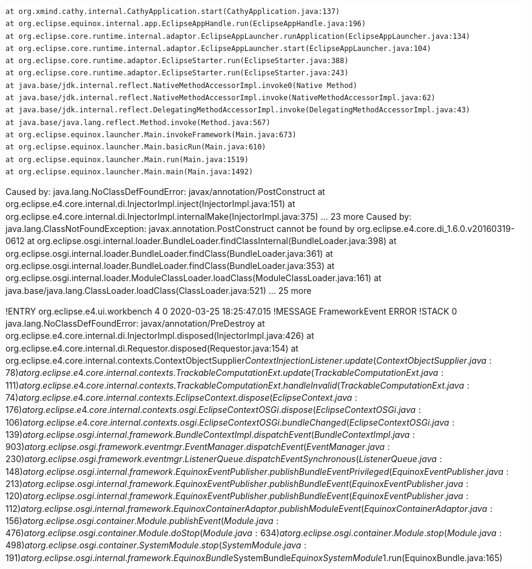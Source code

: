 	at org.xmind.cathy.internal.CathyApplication.start(CathyApplication.java:137)
	at org.eclipse.equinox.internal.app.EclipseAppHandle.run(EclipseAppHandle.java:196)
	at org.eclipse.core.runtime.internal.adaptor.EclipseAppLauncher.runApplication(EclipseAppLauncher.java:134)
	at org.eclipse.core.runtime.internal.adaptor.EclipseAppLauncher.start(EclipseAppLauncher.java:104)
	at org.eclipse.core.runtime.adaptor.EclipseStarter.run(EclipseStarter.java:388)
	at org.eclipse.core.runtime.adaptor.EclipseStarter.run(EclipseStarter.java:243)
	at java.base/jdk.internal.reflect.NativeMethodAccessorImpl.invoke0(Native Method)
	at java.base/jdk.internal.reflect.NativeMethodAccessorImpl.invoke(NativeMethodAccessorImpl.java:62)
	at java.base/jdk.internal.reflect.DelegatingMethodAccessorImpl.invoke(DelegatingMethodAccessorImpl.java:43)
	at java.base/java.lang.reflect.Method.invoke(Method.java:567)
	at org.eclipse.equinox.launcher.Main.invokeFramework(Main.java:673)
	at org.eclipse.equinox.launcher.Main.basicRun(Main.java:610)
	at org.eclipse.equinox.launcher.Main.run(Main.java:1519)
	at org.eclipse.equinox.launcher.Main.main(Main.java:1492)
Caused by: java.lang.NoClassDefFoundError: javax/annotation/PostConstruct
	at org.eclipse.e4.core.internal.di.InjectorImpl.inject(InjectorImpl.java:151)
	at org.eclipse.e4.core.internal.di.InjectorImpl.internalMake(InjectorImpl.java:375)
	... 23 more
Caused by: java.lang.ClassNotFoundException: javax.annotation.PostConstruct cannot be found by org.eclipse.e4.core.di_1.6.0.v20160319-0612
	at org.eclipse.osgi.internal.loader.BundleLoader.findClassInternal(BundleLoader.java:398)
	at org.eclipse.osgi.internal.loader.BundleLoader.findClass(BundleLoader.java:361)
	at org.eclipse.osgi.internal.loader.BundleLoader.findClass(BundleLoader.java:353)
	at org.eclipse.osgi.internal.loader.ModuleClassLoader.loadClass(ModuleClassLoader.java:161)
	at java.base/java.lang.ClassLoader.loadClass(ClassLoader.java:521)
	... 25 more

!ENTRY org.eclipse.e4.ui.workbench 4 0 2020-03-25 18:25:47.015
!MESSAGE FrameworkEvent ERROR
!STACK 0
java.lang.NoClassDefFoundError: javax/annotation/PreDestroy
	at org.eclipse.e4.core.internal.di.InjectorImpl.disposed(InjectorImpl.java:426)
	at org.eclipse.e4.core.internal.di.Requestor.disposed(Requestor.java:154)
	at org.eclipse.e4.core.internal.contexts.ContextObjectSupplier$ContextInjectionListener.update(ContextObjectSupplier.java:78)
	at org.eclipse.e4.core.internal.contexts.TrackableComputationExt.update(TrackableComputationExt.java:111)
	at org.eclipse.e4.core.internal.contexts.TrackableComputationExt.handleInvalid(TrackableComputationExt.java:74)
	at org.eclipse.e4.core.internal.contexts.EclipseContext.dispose(EclipseContext.java:176)
	at org.eclipse.e4.core.internal.contexts.osgi.EclipseContextOSGi.dispose(EclipseContextOSGi.java:106)
	at org.eclipse.e4.core.internal.contexts.osgi.EclipseContextOSGi.bundleChanged(EclipseContextOSGi.java:139)
	at org.eclipse.osgi.internal.framework.BundleContextImpl.dispatchEvent(BundleContextImpl.java:903)
	at org.eclipse.osgi.framework.eventmgr.EventManager.dispatchEvent(EventManager.java:230)
	at org.eclipse.osgi.framework.eventmgr.ListenerQueue.dispatchEventSynchronous(ListenerQueue.java:148)
	at org.eclipse.osgi.internal.framework.EquinoxEventPublisher.publishBundleEventPrivileged(EquinoxEventPublisher.java:213)
	at org.eclipse.osgi.internal.framework.EquinoxEventPublisher.publishBundleEvent(EquinoxEventPublisher.java:120)
	at org.eclipse.osgi.internal.framework.EquinoxEventPublisher.publishBundleEvent(EquinoxEventPublisher.java:112)
	at org.eclipse.osgi.internal.framework.EquinoxContainerAdaptor.publishModuleEvent(EquinoxContainerAdaptor.java:156)
	at org.eclipse.osgi.container.Module.publishEvent(Module.java:476)
	at org.eclipse.osgi.container.Module.doStop(Module.java:634)
	at org.eclipse.osgi.container.Module.stop(Module.java:498)
	at org.eclipse.osgi.container.SystemModule.stop(SystemModule.java:191)
	at org.eclipse.osgi.internal.framework.EquinoxBundle$SystemBundle$EquinoxSystemModule$1.run(EquinoxBundle.java:165)